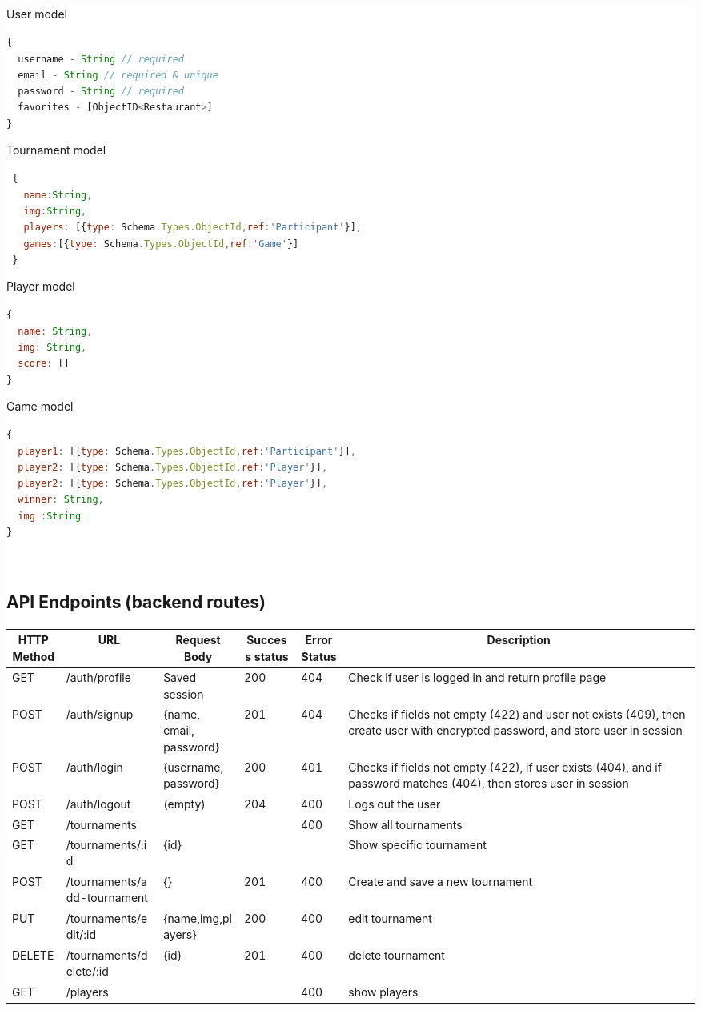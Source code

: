 User model

```javascript
{
  username - String // required
  email - String // required & unique
  password - String // required
  favorites - [ObjectID<Restaurant>]
}
```

Tournament model

```javascript
 {
   name:String,
   img:String,
   players: [{type: Schema.Types.ObjectId,ref:'Participant'}],
   games:[{type: Schema.Types.ObjectId,ref:'Game'}]
 }
```

Player model

```javascript
{
  name: String,
  img: String,
  score: []
}
```

Game model

```javascript
{
  player1: [{type: Schema.Types.ObjectId,ref:'Participant'}],
  player2: [{type: Schema.Types.ObjectId,ref:'Player'}],
  player2: [{type: Schema.Types.ObjectId,ref:'Player'}],
  winner: String,
  img :String
}
```


<br>


## API Endpoints (backend routes)

| HTTP Method | URL                         | Request Body                 | Success status | Error Status | Description                                                  |
| ----------- | --------------------------- | ---------------------------- | -------------- | ------------ | ------------------------------------------------------------ |
| GET         | /auth/profile               | Saved session                | 200            | 404          | Check if user is logged in and return profile page           |
| POST        | /auth/signup                | {name, email, password}      | 201            | 404          | Checks if fields not empty (422) and user not exists (409), then create user with encrypted password, and store user in session |
| POST        | /auth/login                 | {username, password}         | 200            | 401          | Checks if fields not empty (422), if user exists (404), and if password matches (404), then stores user in session |
| POST        | /auth/logout                | (empty)                      | 204            | 400          | Logs out the user                                            |
| GET         | /tournaments                |                              |                | 400          | Show all tournaments                                         |
| GET         | /tournaments/:id            | {id}                         |                |              | Show specific tournament                                     |
| POST        | /tournaments/add-tournament | {}                           | 201            | 400          | Create and save a new tournament                             |
| PUT         | /tournaments/edit/:id       | {name,img,players}           | 200            | 400          | edit tournament                                              |
| DELETE      | /tournaments/delete/:id     | {id}                         | 201            | 400          | delete tournament                                            |
| GET         | /players                    |                              |                | 400          | show players                                                 |